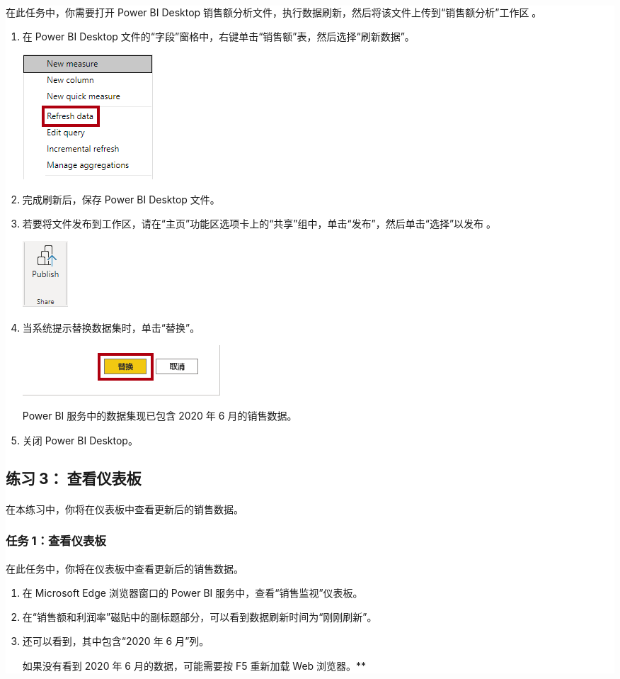 在此任务中，你需要打开 Power BI Desktop 销售额分析文件，执行数据刷新，然后将该文件上传到“销售额分析”工作区 。

1. 在 Power BI Desktop 文件的“字段”窗格中，右键单击“销售额”表，然后选择“刷新数据”。

    ![图片 55](Linked_image_Files/09-create-power-bi-dashboard_image47.png)

2. 完成刷新后，保存 Power BI Desktop 文件。

3. 若要将文件发布到工作区，请在“主页”功能区选项卡上的“共享”组中，单击“发布”，然后单击“选择”以发布   。

    ![图片 59](Linked_image_Files/09-create-power-bi-dashboard_image48.png)

4. 当系统提示替换数据集时，单击“替换”。

    ![图片 31](Linked_image_Files/09-create-power-bi-dashboard_image49.png)

    Power BI 服务中的数据集现已包含 2020 年 6 月的销售数据。

5. 关闭 Power BI Desktop。

## <a name="exercise-3-review-the-dashboard"></a>**练习 3：** 查看仪表板

在本练习中，你将在仪表板中查看更新后的销售数据。

### <a name="task-1-review-the-dashboard"></a>**任务 1：查看仪表板**

在此任务中，你将在仪表板中查看更新后的销售数据。

1. 在 Microsoft Edge 浏览器窗口的 Power BI 服务中，查看“销售监视”仪表板。

2. 在“销售额和利润率”磁贴中的副标题部分，可以看到数据刷新时间为“刚刚刷新”。

3. 还可以看到，其中包含“2020 年 6 月”列。

    如果没有看到 2020 年 6 月的数据，可能需要按 F5 重新加载 Web 浏览器。**
